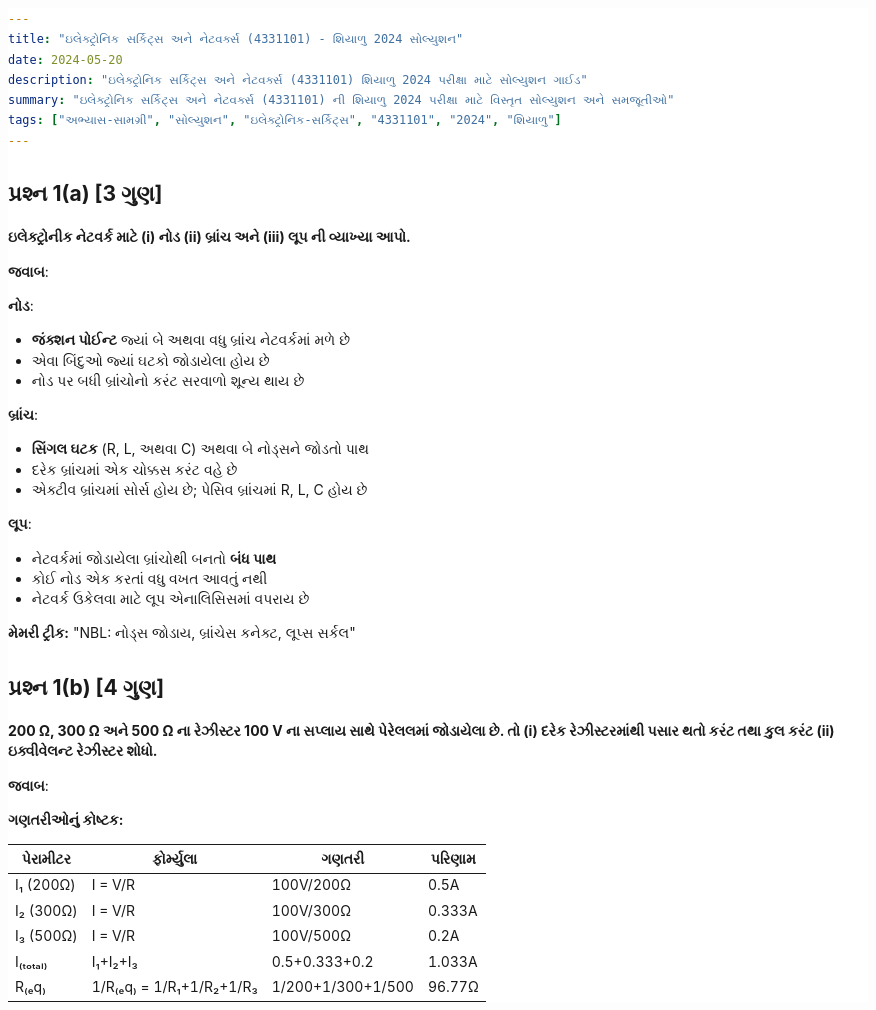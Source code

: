 ```yaml
---
title: "ઇલેક્ટ્રોનિક સર્કિટ્સ અને નેટવર્ક્સ (4331101) - શિયાળુ 2024 સોલ્યુશન"
date: 2024-05-20
description: "ઇલેક્ટ્રોનિક સર્કિટ્સ અને નેટવર્ક્સ (4331101) શિયાળુ 2024 પરીક્ષા માટે સોલ્યુશન ગાઈડ"
summary: "ઇલેક્ટ્રોનિક સર્કિટ્સ અને નેટવર્ક્સ (4331101) ની શિયાળુ 2024 પરીક્ષા માટે વિસ્તૃત સોલ્યુશન અને સમજૂતીઓ"
tags: ["અભ્યાસ-સામગ્રી", "સોલ્યુશન", "ઇલેક્ટ્રોનિક-સર્કિટ્સ", "4331101", "2024", "શિયાળુ"]
---
```


## પ્રશ્ન 1(a) [3 ગુણ]

**ઇલેક્ટ્રોનીક નેટવર્ક માટે (i) નોડ (ii) બ્રાંચ અને (iii) લૂપ ની વ્યાખ્યા આપો.**

**જવાબ**:

**નોડ**: 

- **જંક્શન પોઈન્ટ** જ્યાં બે અથવા વધુ બ્રાંચ નેટવર્કમાં મળે છે
- એવા બિંદુઓ જ્યાં ઘટકો જોડાયેલા હોય છે
- નોડ પર બધી બ્રાંચોનો કરંટ સરવાળો શૂન્ય થાય છે

**બ્રાંચ**: 

- **સિંગલ ઘટક** (R, L, અથવા C) અથવા બે નોડ્સને જોડતો પાથ
- દરેક બ્રાંચમાં એક ચોક્કસ કરંટ વહે છે
- એક્ટીવ બ્રાંચમાં સોર્સ હોય છે; પેસિવ બ્રાંચમાં R, L, C હોય છે

**લૂપ**: 

- નેટવર્કમાં જોડાયેલા બ્રાંચોથી બનતો **બંધ પાથ**
- કોઈ નોડ એક કરતાં વધુ વખત આવતું નથી
- નેટવર્ક ઉકેલવા માટે લૂપ એનાલિસિસમાં વપરાય છે

**મેમરી ટ્રીક:** "NBL: નોડ્સ જોડાય, બ્રાંચેસ કનેક્ટ, લૂપ્સ સર્કલ"

## પ્રશ્ન 1(b) [4 ગુણ]

**200 Ω, 300 Ω અને 500 Ω ના રેઝીસ્ટર 100 V ના સપ્લાય સાથે પેરેલલમાં જોડાયેલા છે. તો (i) દરેક રેઝીસ્ટરમાંથી પસાર થતો કરંટ તથા કુલ કરંટ (ii) ઇક્વીવેલન્ટ રેઝીસ્ટર શોધો.**

**જવાબ**:

**ગણતરીઓનું કોષ્ટક:**

| પેરામીટર | ફોર્મ્યુલા | ગણતરી | પરિણામ |
|-----------|---------|-------------|--------|
| I₁ (200Ω) | I = V/R | 100V/200Ω | 0.5A |
| I₂ (300Ω) | I = V/R | 100V/300Ω | 0.333A |
| I₃ (500Ω) | I = V/R | 100V/500Ω | 0.2A |
| I₍ₜₒₜₐₗ₎ | I₁+I₂+I₃ | 0.5+0.333+0.2 | 1.033A |
| R₍ₑq₎ | 1/R₍ₑq₎ = 1/R₁+1/R₂+1/R₃ | 1/200+1/300+1/500 | 96.77Ω |
